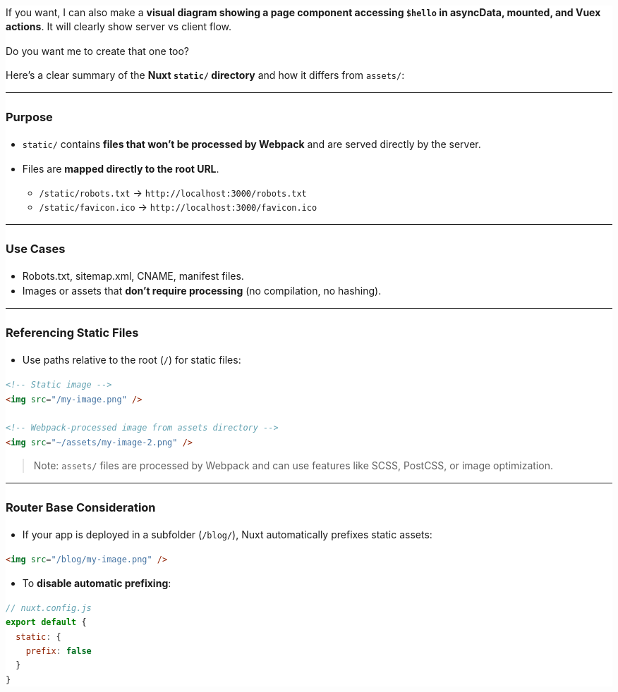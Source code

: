 
If you want, I can also make a **visual diagram showing a page component accessing `$hello` in asyncData, mounted, and Vuex actions**. It will clearly show server vs client flow.

Do you want me to create that one too?


Here’s a clear summary of the **Nuxt `static/` directory** and how it differs from `assets/`:

---

### **Purpose**

* `static/` contains **files that won’t be processed by Webpack** and are served directly by the server.
* Files are **mapped directly to the root URL**.

  * `/static/robots.txt` → `http://localhost:3000/robots.txt`
  * `/static/favicon.ico` → `http://localhost:3000/favicon.ico`

---

### **Use Cases**

* Robots.txt, sitemap.xml, CNAME, manifest files.
* Images or assets that **don’t require processing** (no compilation, no hashing).

---

### **Referencing Static Files**

* Use paths relative to the root (`/`) for static files:

```html
<!-- Static image -->
<img src="/my-image.png" />

<!-- Webpack-processed image from assets directory -->
<img src="~/assets/my-image-2.png" />
```

> Note: `assets/` files are processed by Webpack and can use features like SCSS, PostCSS, or image optimization.

---

### **Router Base Consideration**

* If your app is deployed in a subfolder (`/blog/`), Nuxt automatically prefixes static assets:

```html
<img src="/blog/my-image.png" />
```

* To **disable automatic prefixing**:

```js
// nuxt.config.js
export default {
  static: {
    prefix: false
  }
}
```
